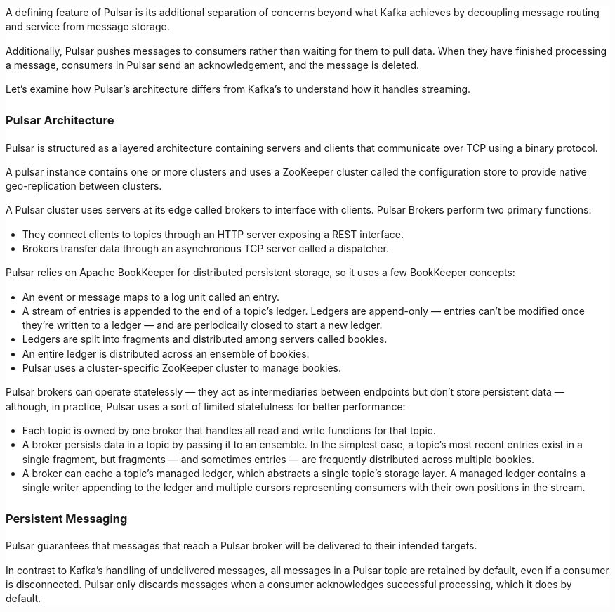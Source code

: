 A defining feature of Pulsar is its additional separation of concerns beyond what Kafka achieves by decoupling message routing and service from message storage.

Additionally, Pulsar pushes messages to consumers rather than waiting for them to pull data. When they have finished processing a message, consumers in Pulsar send an acknowledgement, and the message is deleted.

Let’s examine how Pulsar’s architecture differs from Kafka’s to understand how it handles streaming.

### Pulsar Architecture

Pulsar is structured as a layered architecture containing servers and clients that communicate over TCP using a binary protocol.

A pulsar instance contains one or more clusters and uses a ZooKeeper cluster called the configuration store to provide native geo-replication between clusters.

A Pulsar cluster uses servers at its edge called brokers to interface with clients. Pulsar Brokers perform two primary functions:

* They connect clients to topics through an HTTP server exposing a REST interface.
* Brokers transfer data through an asynchronous TCP server called a dispatcher.

Pulsar relies on Apache BookKeeper for distributed persistent storage, so it uses a few BookKeeper concepts:

* An event or message maps to a log unit called an entry.
* A stream of entries is appended to the end of a topic’s ledger. Ledgers are append-only — entries can’t be modified once they’re written to a ledger — and are periodically closed to start a new ledger.
* Ledgers are split into fragments and distributed among servers called bookies.
* An entire ledger is distributed across an ensemble of bookies.
* Pulsar uses a cluster-specific ZooKeeper cluster to manage bookies.

Pulsar brokers can operate statelessly — they act as intermediaries between endpoints but don’t store persistent data — although, in practice, Pulsar uses a sort of limited statefulness for better performance:

* Each topic is owned by one broker that handles all read and write functions for that topic.
* A broker persists data in a topic by passing it to an ensemble. In the simplest case, a topic’s most recent entries exist in a single fragment, but fragments — and sometimes entries — are frequently distributed across multiple bookies.
* A broker can cache a topic’s managed ledger, which abstracts a single topic’s storage layer. A managed ledger contains a single writer appending to the ledger and multiple cursors representing consumers with their own positions in the stream.

### Persistent Messaging

Pulsar guarantees that messages that reach a Pulsar broker will be delivered to their intended targets.

In contrast to Kafka’s handling of undelivered messages, all messages in a Pulsar topic are retained by default, even if a consumer is disconnected. Pulsar only discards messages when a consumer acknowledges successful processing, which it does by default.
